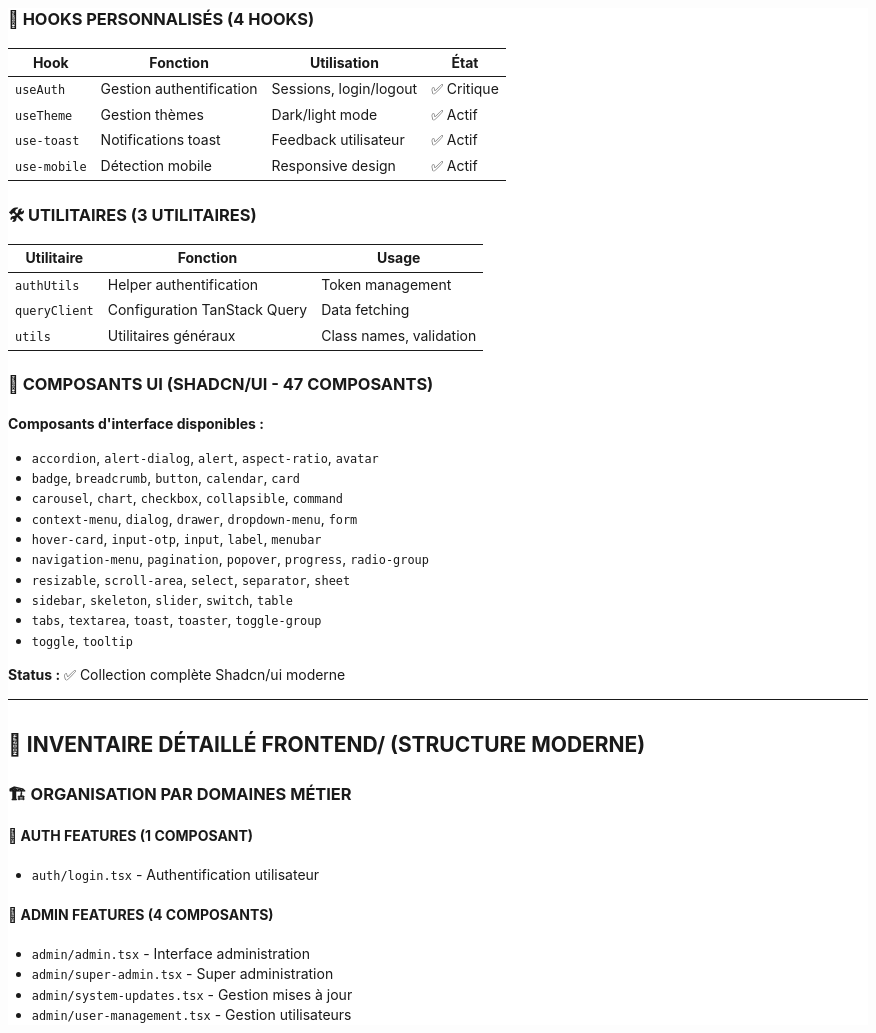 ### 🎣 **HOOKS PERSONNALISÉS (4 HOOKS)**

| Hook | Fonction | Utilisation | État |
|------|----------|-------------|------|
| `useAuth` | Gestion authentification | Sessions, login/logout | ✅ Critique |
| `useTheme` | Gestion thèmes | Dark/light mode | ✅ Actif |
| `use-toast` | Notifications toast | Feedback utilisateur | ✅ Actif |
| `use-mobile` | Détection mobile | Responsive design | ✅ Actif |

### 🛠️ **UTILITAIRES (3 UTILITAIRES)**

| Utilitaire | Fonction | Usage |
|------------|----------|-------|
| `authUtils` | Helper authentification | Token management |
| `queryClient` | Configuration TanStack Query | Data fetching |
| `utils` | Utilitaires généraux | Class names, validation |

### 📱 **COMPOSANTS UI (SHADCN/UI - 47 COMPOSANTS)**

**Composants d'interface disponibles :**
- `accordion`, `alert-dialog`, `alert`, `aspect-ratio`, `avatar`
- `badge`, `breadcrumb`, `button`, `calendar`, `card`
- `carousel`, `chart`, `checkbox`, `collapsible`, `command`
- `context-menu`, `dialog`, `drawer`, `dropdown-menu`, `form`
- `hover-card`, `input-otp`, `input`, `label`, `menubar`
- `navigation-menu`, `pagination`, `popover`, `progress`, `radio-group`
- `resizable`, `scroll-area`, `select`, `separator`, `sheet`
- `sidebar`, `skeleton`, `slider`, `switch`, `table`
- `tabs`, `textarea`, `toast`, `toaster`, `toggle-group`
- `toggle`, `tooltip`

**Status :** ✅ Collection complète Shadcn/ui moderne

---

## 📂 INVENTAIRE DÉTAILLÉ FRONTEND/ (STRUCTURE MODERNE)

### 🏗️ **ORGANISATION PAR DOMAINES MÉTIER**

#### 🔐 **AUTH FEATURES (1 COMPOSANT)**
- `auth/login.tsx` - Authentification utilisateur

#### 👑 **ADMIN FEATURES (4 COMPOSANTS)**
- `admin/admin.tsx` - Interface administration
- `admin/super-admin.tsx` - Super administration
- `admin/system-updates.tsx` - Gestion mises à jour
- `admin/user-management.tsx` - Gestion utilisateurs
